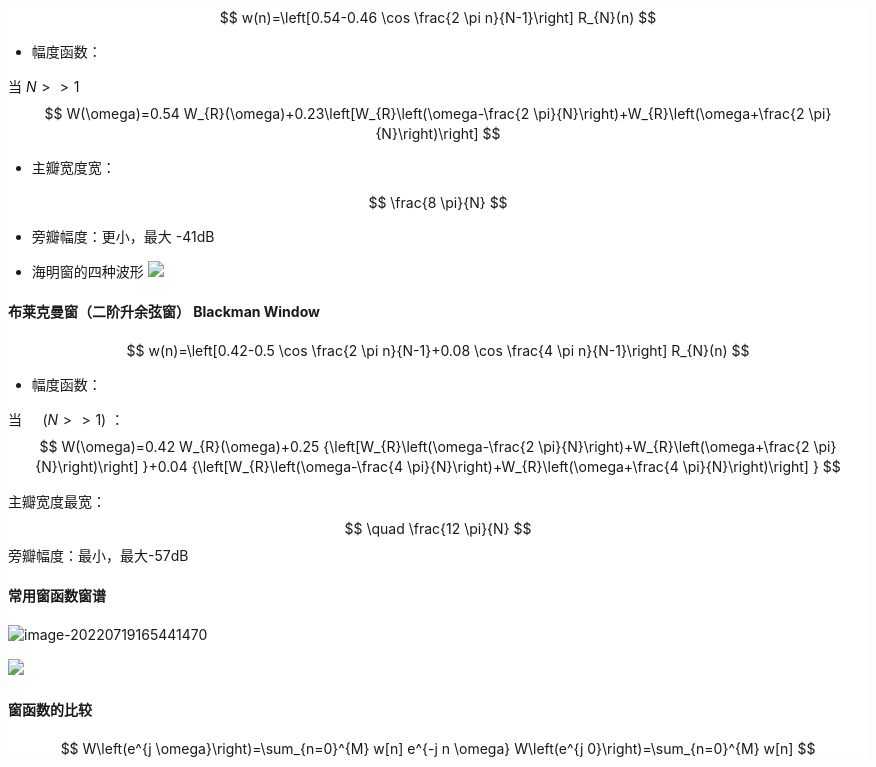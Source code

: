 $$
w(n)=\left[0.54-0.46 \cos \frac{2 \pi n}{N-1}\right] R_{N}(n)
$$

- 幅度函数：

当 $N>>1$ 
$$
W(\omega)=0.54 W_{R}(\omega)+0.23\left[W_{R}\left(\omega-\frac{2 \pi}{N}\right)+W_{R}\left(\omega+\frac{2 \pi}{N}\right)\right]
$$

- 主瓣宽度宽： 

$$
\frac{8 \pi}{N}
$$

- 旁瓣幅度：更小，最大 -41dB

- 海明窗的四种波形 
  ![](https://cdn.mathpix.com/cropped/2022_07_17_0264a80946d038cbd80ag-26.jpg?height=594&width=1132&top_left_y=249&top_left_x=292)

#### 布莱克曼窗（二阶升余弦窗）   Blackman Window

$$
w(n)=\left[0.42-0.5 \cos \frac{2 \pi n}{N-1}+0.08 \cos \frac{4 \pi n}{N-1}\right] R_{N}(n)
$$

- 幅度函数：

当 $\quad(N>>1)$ ：
$$
W(\omega)=0.42 W_{R}(\omega)+0.25  {\left[W_{R}\left(\omega-\frac{2 \pi}{N}\right)+W_{R}\left(\omega+\frac{2 \pi}{N}\right)\right] }+0.04 {\left[W_{R}\left(\omega-\frac{4 \pi}{N}\right)+W_{R}\left(\omega+\frac{4 \pi}{N}\right)\right] }
$$

主瓣宽度最宽： 
$$
\quad \frac{12 \pi}{N}
$$
旁瓣幅度：最小，最大-57dB

#### 常用窗函数窗谱

![image-20220719165441470](https://mypic-1312707183.cos.ap-nanjing.myqcloud.com/image-20220719165441470.png)

![](https://cdn.mathpix.com/cropped/2022_07_17_0264a80946d038cbd80ag-29.jpg?height=508&width=1178&top_left_y=288&top_left_x=248)

#### 窗函数的比较

$$
W\left(e^{j \omega}\right)=\sum_{n=0}^{M} w[n] e^{-j n \omega} W\left(e^{j 0}\right)=\sum_{n=0}^{M} w[n]
$$
